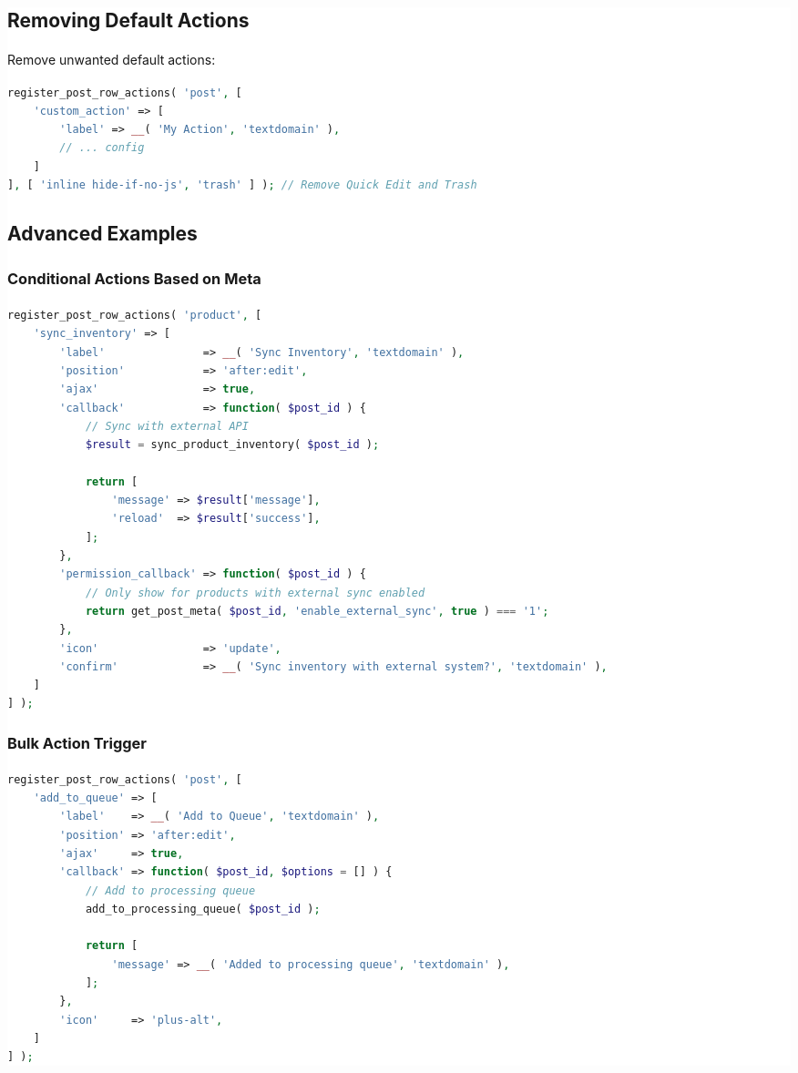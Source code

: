 ## Removing Default Actions

Remove unwanted default actions:

```php
register_post_row_actions( 'post', [
    'custom_action' => [
        'label' => __( 'My Action', 'textdomain' ),
        // ... config
    ]
], [ 'inline hide-if-no-js', 'trash' ] ); // Remove Quick Edit and Trash
```

## Advanced Examples

### Conditional Actions Based on Meta

```php
register_post_row_actions( 'product', [
    'sync_inventory' => [
        'label'               => __( 'Sync Inventory', 'textdomain' ),
        'position'            => 'after:edit',
        'ajax'                => true,
        'callback'            => function( $post_id ) {
            // Sync with external API
            $result = sync_product_inventory( $post_id );
            
            return [
                'message' => $result['message'],
                'reload'  => $result['success'],
            ];
        },
        'permission_callback' => function( $post_id ) {
            // Only show for products with external sync enabled
            return get_post_meta( $post_id, 'enable_external_sync', true ) === '1';
        },
        'icon'                => 'update',
        'confirm'             => __( 'Sync inventory with external system?', 'textdomain' ),
    ]
] );
```

### Bulk Action Trigger

```php
register_post_row_actions( 'post', [
    'add_to_queue' => [
        'label'    => __( 'Add to Queue', 'textdomain' ),
        'position' => 'after:edit',
        'ajax'     => true,
        'callback' => function( $post_id, $options = [] ) {
            // Add to processing queue
            add_to_processing_queue( $post_id );
            
            return [
                'message' => __( 'Added to processing queue', 'textdomain' ),
            ];
        },
        'icon'     => 'plus-alt',
    ]
] );
```
